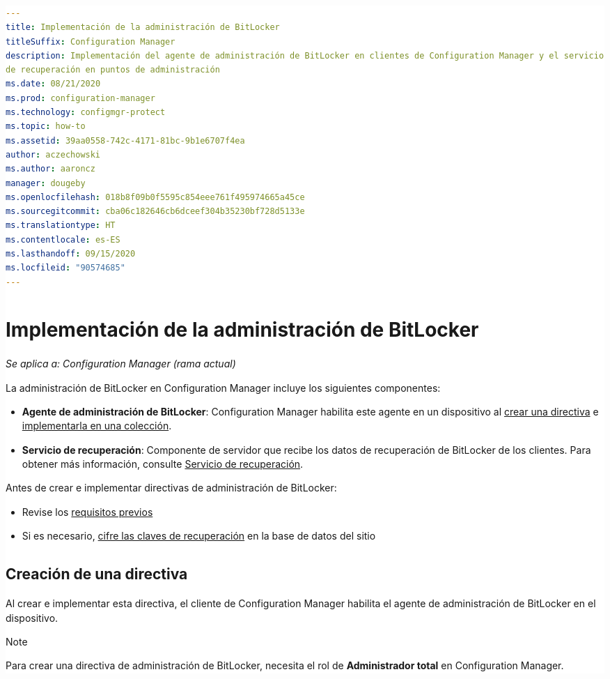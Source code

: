 ```yaml
---
title: Implementación de la administración de BitLocker
titleSuffix: Configuration Manager
description: Implementación del agente de administración de BitLocker en clientes de Configuration Manager y el servicio de recuperación en puntos de administración
ms.date: 08/21/2020
ms.prod: configuration-manager
ms.technology: configmgr-protect
ms.topic: how-to
ms.assetid: 39aa0558-742c-4171-81bc-9b1e6707f4ea
author: aczechowski
ms.author: aaroncz
manager: dougeby
ms.openlocfilehash: 018b8f09b0f5595c854eee761f495974665a45ce
ms.sourcegitcommit: cba06c182646cb6dceef304b35230bf728d5133e
ms.translationtype: HT
ms.contentlocale: es-ES
ms.lasthandoff: 09/15/2020
ms.locfileid: "90574685"
---
```

# <a name="deploy-bitlocker-management"></a>Implementación de la administración de BitLocker

*Se aplica a: Configuration Manager (rama actual)*



La administración de BitLocker en Configuration Manager incluye los siguientes componentes:

- **Agente de administración de BitLocker**: Configuration Manager habilita este agente en un dispositivo al [crear una directiva](#create-a-policy) e [implementarla en una colección](#deploy-a-policy).

- **Servicio de recuperación**: Componente de servidor que recibe los datos de recuperación de BitLocker de los clientes. Para obtener más información, consulte [Servicio de recuperación](#recovery-service).

Antes de crear e implementar directivas de administración de BitLocker:

- Revise los [requisitos previos](../../plan-design/bitlocker-management.md#prerequisites)

- Si es necesario, [cifre las claves de recuperación](encrypt-recovery-data.md) en la base de datos del sitio

## <a name="create-a-policy"></a>Creación de una directiva

Al crear e implementar esta directiva, el cliente de Configuration Manager habilita el agente de administración de BitLocker en el dispositivo.

> [!NOTE]
> Para crear una directiva de administración de BitLocker, necesita el rol de **Administrador total** en Configuration Manager.
